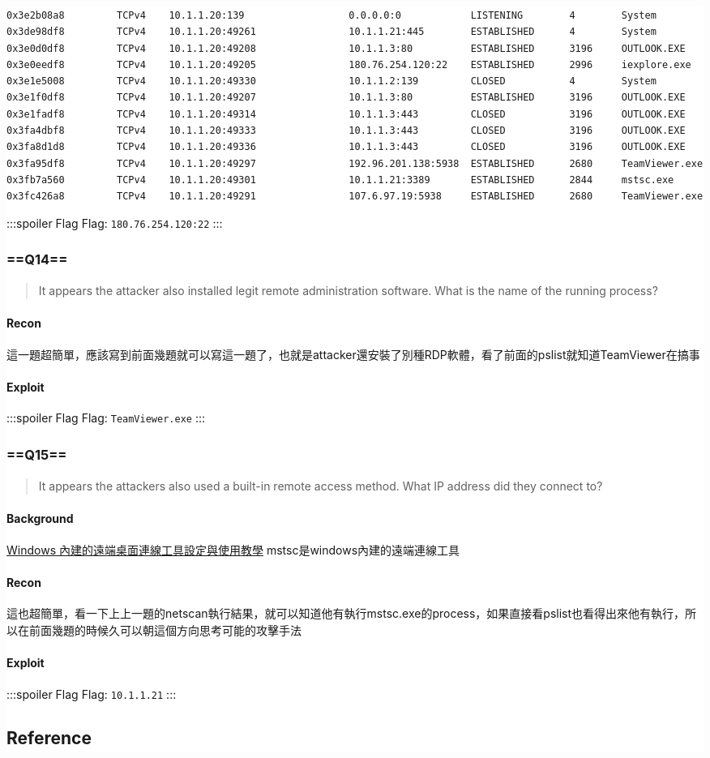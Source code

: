 ```bash
0x3e2b08a8         TCPv4    10.1.1.20:139                  0.0.0.0:0            LISTENING        4        System
0x3de98df8         TCPv4    10.1.1.20:49261                10.1.1.21:445        ESTABLISHED      4        System
0x3e0d0df8         TCPv4    10.1.1.20:49208                10.1.1.3:80          ESTABLISHED      3196     OUTLOOK.EXE
0x3e0eedf8         TCPv4    10.1.1.20:49205                180.76.254.120:22    ESTABLISHED      2996     iexplore.exe
0x3e1e5008         TCPv4    10.1.1.20:49330                10.1.1.2:139         CLOSED           4        System
0x3e1f0df8         TCPv4    10.1.1.20:49207                10.1.1.3:80          ESTABLISHED      3196     OUTLOOK.EXE
0x3e1fadf8         TCPv4    10.1.1.20:49314                10.1.1.3:443         CLOSED           3196     OUTLOOK.EXE
0x3fa4dbf8         TCPv4    10.1.1.20:49333                10.1.1.3:443         CLOSED           3196     OUTLOOK.EXE
0x3fa8d1d8         TCPv4    10.1.1.20:49336                10.1.1.3:443         CLOSED           3196     OUTLOOK.EXE
0x3fa95df8         TCPv4    10.1.1.20:49297                192.96.201.138:5938  ESTABLISHED      2680     TeamViewer.exe
0x3fb7a560         TCPv4    10.1.1.20:49301                10.1.1.21:3389       ESTABLISHED      2844     mstsc.exe
0x3fc426a8         TCPv4    10.1.1.20:49291                107.6.97.19:5938     ESTABLISHED      2680     TeamViewer.exe
```
:::spoiler Flag
Flag: `180.76.254.120:22`
:::

### ==Q14==
> It appears the attacker also installed legit remote administration software. What is the name of the running process?

#### Recon
這一題超簡單，應該寫到前面幾題就可以寫這一題了，也就是attacker還安裝了別種RDP軟體，看了前面的pslist就知道TeamViewer在搞事

#### Exploit
:::spoiler Flag
Flag: `TeamViewer.exe`
:::

### ==Q15==
> It appears the attackers also used a built-in remote access method. What IP address did they connect to?

#### Background
[Windows 內建的遠端桌面連線工具設定與使用教學](https://www.kjnotes.com/windows/31)
mstsc是windows內建的遠端連線工具

#### Recon
這也超簡單，看一下上上一題的netscan執行結果，就可以知道他有執行mstsc.exe的process，如果直接看pslist也看得出來他有執行，所以在前面幾題的時候久可以朝這個方向思考可能的攻擊手法

#### Exploit
:::spoiler Flag
Flag: `10.1.1.21`
:::

## Reference
[^cyberdefender-mrrobot-wp]:[MrRobot Walkthrough — Cyberdefenders](https://responderj01.medium.com/mrrobot-walkthrough-cyberdefenders-7694e3120897)